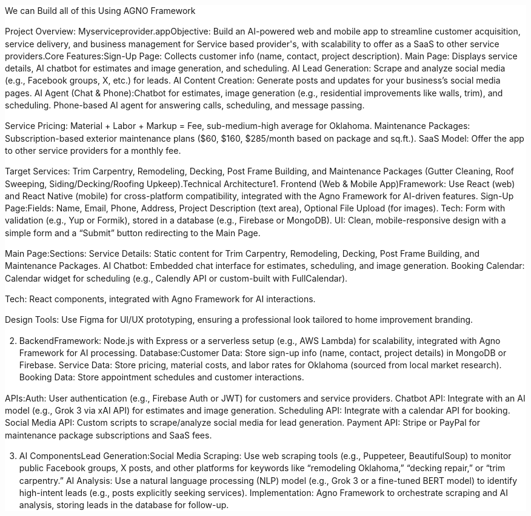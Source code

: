 We can Build all of this Using AGNO Framework 

Project Overview: Myserviceprovider.appObjective: Build an AI-powered web and mobile app to streamline customer acquisition, service delivery, and business management for Service based provider's, with scalability to offer as a SaaS to other service providers.Core Features:Sign-Up Page: Collects customer info (name, contact, project description).
Main Page: Displays service details, AI chatbot for estimates and image generation, and scheduling.
AI Lead Generation: Scrape and analyze social media (e.g., Facebook groups, X, etc.) for leads.
AI Content Creation: Generate posts and updates for your business’s social media pages.
AI Agent (Chat & Phone):Chatbot for estimates, image generation (e.g., residential improvements like walls, trim), and scheduling.
Phone-based AI agent for answering calls, scheduling, and message passing.

Service Pricing: Material + Labor + Markup = Fee, sub-medium-high average for Oklahoma.
Maintenance Packages: Subscription-based exterior maintenance plans ($60, $160, $285/month based on package and sq.ft.).
SaaS Model: Offer the app to other service providers for a monthly fee.

Target Services: Trim Carpentry, Remodeling, Decking, Post Frame Building, and Maintenance Packages (Gutter Cleaning, Roof Sweeping, Siding/Decking/Roofing Upkeep).Technical Architecture1. Frontend (Web & Mobile App)Framework: Use React (web) and React Native (mobile) for cross-platform compatibility, integrated with the Agno Framework for AI-driven features.
Sign-Up Page:Fields: Name, Email, Phone, Address, Project Description (text area), Optional File Upload (for images).
Tech: Form with validation (e.g., Yup or Formik), stored in a database (e.g., Firebase or MongoDB).
UI: Clean, mobile-responsive design with a simple form and a “Submit” button redirecting to the Main Page.

Main Page:Sections: Service Details: Static content for Trim Carpentry, Remodeling, Decking, Post Frame Building, and Maintenance Packages.
AI Chatbot: Embedded chat interface for estimates, scheduling, and image generation.
Booking Calendar: Calendar widget for scheduling (e.g., Calendly API or custom-built with FullCalendar).

Tech: React components, integrated with Agno Framework for AI interactions.

Design Tools: Use Figma for UI/UX prototyping, ensuring a professional look tailored to home improvement branding.

2. BackendFramework: Node.js with Express or a serverless setup (e.g., AWS Lambda) for scalability, integrated with Agno Framework for AI processing.
Database:Customer Data: Store sign-up info (name, contact, project details) in MongoDB or Firebase.
Service Data: Store pricing, material costs, and labor rates for Oklahoma (sourced from local market research).
Booking Data: Store appointment schedules and customer interactions.

APIs:Auth: User authentication (e.g., Firebase Auth or JWT) for customers and service providers.
Chatbot API: Integrate with an AI model (e.g., Grok 3 via xAI API) for estimates and image generation.
Scheduling API: Integrate with a calendar API for booking.
Social Media API: Custom scripts to scrape/analyze social media for lead generation.
Payment API: Stripe or PayPal for maintenance package subscriptions and SaaS fees.

3. AI ComponentsLead Generation:Social Media Scraping: Use web scraping tools (e.g., Puppeteer, BeautifulSoup) to monitor public Facebook groups, X posts, and other platforms for keywords like “remodeling Oklahoma,” “decking repair,” or “trim carpentry.”
AI Analysis: Use a natural language processing (NLP) model (e.g., Grok 3 or a fine-tuned BERT model) to identify high-intent leads (e.g., posts explicitly seeking services).
Implementation: Agno Framework to orchestrate scraping and AI analysis, storing leads in the database for follow-up.
